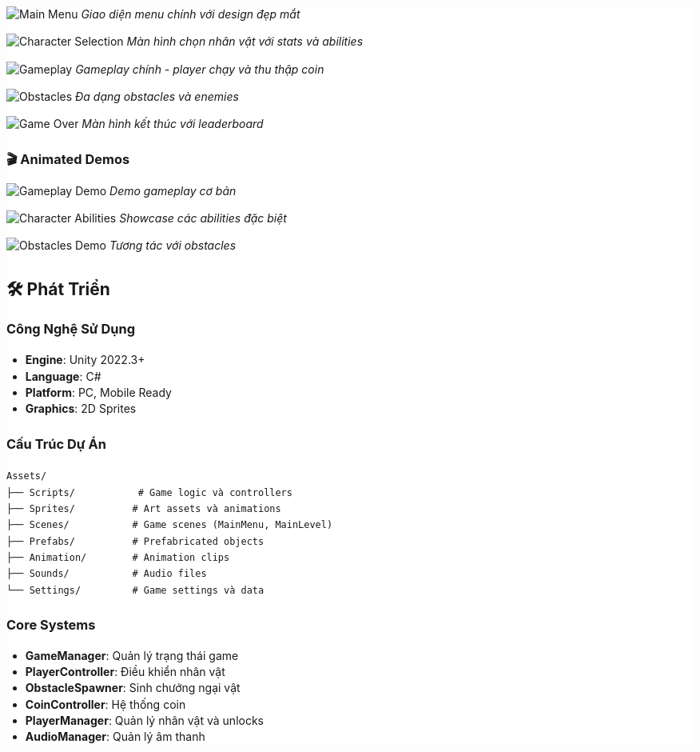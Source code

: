 ![Main Menu](screenshots/main-menu.png)
*Giao diện menu chính với design đẹp mắt*

![Character Selection](screenshots/character-selection.png)
*Màn hình chọn nhân vật với stats và abilities*

![Gameplay](screenshots/gameplay-1.png)
*Gameplay chính - player chạy và thu thập coin*

![Obstacles](screenshots/gameplay-2.png)
*Đa dạng obstacles và enemies*

![Game Over](screenshots/game-over.png)
*Màn hình kết thúc với leaderboard*

### 🎬 Animated Demos

![Gameplay Demo](screenshots/gameplay-demo.gif)
*Demo gameplay cơ bản*

![Character Abilities](screenshots/abilities-demo.gif)
*Showcase các abilities đặc biệt*

![Obstacles Demo](screenshots/obstacles-demo.gif)
*Tương tác với obstacles*

## 🛠️ Phát Triển

### Công Nghệ Sử Dụng
- **Engine**: Unity 2022.3+
- **Language**: C#
- **Platform**: PC, Mobile Ready
- **Graphics**: 2D Sprites

### Cấu Trúc Dự Án
```
Assets/
├── Scripts/           # Game logic và controllers
├── Sprites/          # Art assets và animations
├── Scenes/           # Game scenes (MainMenu, MainLevel)
├── Prefabs/          # Prefabricated objects
├── Animation/        # Animation clips
├── Sounds/           # Audio files
└── Settings/         # Game settings và data
```

### Core Systems
- **GameManager**: Quản lý trạng thái game
- **PlayerController**: Điều khiển nhân vật
- **ObstacleSpawner**: Sinh chướng ngại vật
- **CoinController**: Hệ thống coin
- **PlayerManager**: Quản lý nhân vật và unlocks
- **AudioManager**: Quản lý âm thanh
